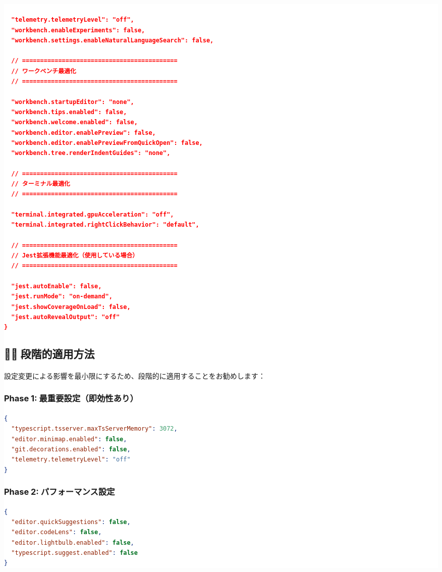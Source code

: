 ```json
  
  "telemetry.telemetryLevel": "off",
  "workbench.enableExperiments": false,
  "workbench.settings.enableNaturalLanguageSearch": false,
  
  // ===========================================
  // ワークベンチ最適化
  // ===========================================
  
  "workbench.startupEditor": "none",
  "workbench.tips.enabled": false,
  "workbench.welcome.enabled": false,
  "workbench.editor.enablePreview": false,
  "workbench.editor.enablePreviewFromQuickOpen": false,
  "workbench.tree.renderIndentGuides": "none",
  
  // ===========================================
  // ターミナル最適化
  // ===========================================
  
  "terminal.integrated.gpuAcceleration": "off",
  "terminal.integrated.rightClickBehavior": "default",
  
  // ===========================================
  // Jest拡張機能最適化（使用している場合）
  // ===========================================
  
  "jest.autoEnable": false,
  "jest.runMode": "on-demand",
  "jest.showCoverageOnLoad": false,
  "jest.autoRevealOutput": "off"
}
```

## 🏃‍♀️ 段階的適用方法

設定変更による影響を最小限にするため、段階的に適用することをお勧めします：

### Phase 1: 最重要設定（即効性あり）
```json
{
  "typescript.tsserver.maxTsServerMemory": 3072,
  "editor.minimap.enabled": false,
  "git.decorations.enabled": false,
  "telemetry.telemetryLevel": "off"
}
```

### Phase 2: パフォーマンス設定
```json
{
  "editor.quickSuggestions": false,
  "editor.codeLens": false,
  "editor.lightbulb.enabled": false,
  "typescript.suggest.enabled": false
}
```
